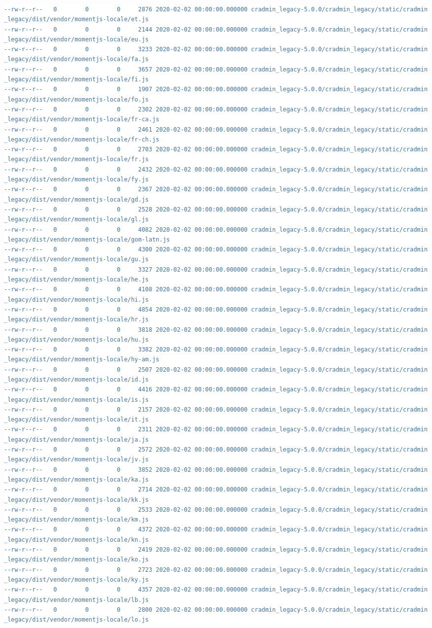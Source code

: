 ```diff
--rw-r--r--   0        0        0     2876 2020-02-02 00:00:00.000000 cradmin_legacy-5.0.0/cradmin_legacy/static/cradmin_legacy/dist/vendor/momentjs-locale/et.js
--rw-r--r--   0        0        0     2144 2020-02-02 00:00:00.000000 cradmin_legacy-5.0.0/cradmin_legacy/static/cradmin_legacy/dist/vendor/momentjs-locale/eu.js
--rw-r--r--   0        0        0     3233 2020-02-02 00:00:00.000000 cradmin_legacy-5.0.0/cradmin_legacy/static/cradmin_legacy/dist/vendor/momentjs-locale/fa.js
--rw-r--r--   0        0        0     3657 2020-02-02 00:00:00.000000 cradmin_legacy-5.0.0/cradmin_legacy/static/cradmin_legacy/dist/vendor/momentjs-locale/fi.js
--rw-r--r--   0        0        0     1907 2020-02-02 00:00:00.000000 cradmin_legacy-5.0.0/cradmin_legacy/static/cradmin_legacy/dist/vendor/momentjs-locale/fo.js
--rw-r--r--   0        0        0     2302 2020-02-02 00:00:00.000000 cradmin_legacy-5.0.0/cradmin_legacy/static/cradmin_legacy/dist/vendor/momentjs-locale/fr-ca.js
--rw-r--r--   0        0        0     2461 2020-02-02 00:00:00.000000 cradmin_legacy-5.0.0/cradmin_legacy/static/cradmin_legacy/dist/vendor/momentjs-locale/fr-ch.js
--rw-r--r--   0        0        0     2703 2020-02-02 00:00:00.000000 cradmin_legacy-5.0.0/cradmin_legacy/static/cradmin_legacy/dist/vendor/momentjs-locale/fr.js
--rw-r--r--   0        0        0     2432 2020-02-02 00:00:00.000000 cradmin_legacy-5.0.0/cradmin_legacy/static/cradmin_legacy/dist/vendor/momentjs-locale/fy.js
--rw-r--r--   0        0        0     2367 2020-02-02 00:00:00.000000 cradmin_legacy-5.0.0/cradmin_legacy/static/cradmin_legacy/dist/vendor/momentjs-locale/gd.js
--rw-r--r--   0        0        0     2528 2020-02-02 00:00:00.000000 cradmin_legacy-5.0.0/cradmin_legacy/static/cradmin_legacy/dist/vendor/momentjs-locale/gl.js
--rw-r--r--   0        0        0     4082 2020-02-02 00:00:00.000000 cradmin_legacy-5.0.0/cradmin_legacy/static/cradmin_legacy/dist/vendor/momentjs-locale/gom-latn.js
--rw-r--r--   0        0        0     4300 2020-02-02 00:00:00.000000 cradmin_legacy-5.0.0/cradmin_legacy/static/cradmin_legacy/dist/vendor/momentjs-locale/gu.js
--rw-r--r--   0        0        0     3327 2020-02-02 00:00:00.000000 cradmin_legacy-5.0.0/cradmin_legacy/static/cradmin_legacy/dist/vendor/momentjs-locale/he.js
--rw-r--r--   0        0        0     4108 2020-02-02 00:00:00.000000 cradmin_legacy-5.0.0/cradmin_legacy/static/cradmin_legacy/dist/vendor/momentjs-locale/hi.js
--rw-r--r--   0        0        0     4854 2020-02-02 00:00:00.000000 cradmin_legacy-5.0.0/cradmin_legacy/static/cradmin_legacy/dist/vendor/momentjs-locale/hr.js
--rw-r--r--   0        0        0     3818 2020-02-02 00:00:00.000000 cradmin_legacy-5.0.0/cradmin_legacy/static/cradmin_legacy/dist/vendor/momentjs-locale/hu.js
--rw-r--r--   0        0        0     3382 2020-02-02 00:00:00.000000 cradmin_legacy-5.0.0/cradmin_legacy/static/cradmin_legacy/dist/vendor/momentjs-locale/hy-am.js
--rw-r--r--   0        0        0     2507 2020-02-02 00:00:00.000000 cradmin_legacy-5.0.0/cradmin_legacy/static/cradmin_legacy/dist/vendor/momentjs-locale/id.js
--rw-r--r--   0        0        0     4416 2020-02-02 00:00:00.000000 cradmin_legacy-5.0.0/cradmin_legacy/static/cradmin_legacy/dist/vendor/momentjs-locale/is.js
--rw-r--r--   0        0        0     2157 2020-02-02 00:00:00.000000 cradmin_legacy-5.0.0/cradmin_legacy/static/cradmin_legacy/dist/vendor/momentjs-locale/it.js
--rw-r--r--   0        0        0     2311 2020-02-02 00:00:00.000000 cradmin_legacy-5.0.0/cradmin_legacy/static/cradmin_legacy/dist/vendor/momentjs-locale/ja.js
--rw-r--r--   0        0        0     2572 2020-02-02 00:00:00.000000 cradmin_legacy-5.0.0/cradmin_legacy/static/cradmin_legacy/dist/vendor/momentjs-locale/jv.js
--rw-r--r--   0        0        0     3852 2020-02-02 00:00:00.000000 cradmin_legacy-5.0.0/cradmin_legacy/static/cradmin_legacy/dist/vendor/momentjs-locale/ka.js
--rw-r--r--   0        0        0     2714 2020-02-02 00:00:00.000000 cradmin_legacy-5.0.0/cradmin_legacy/static/cradmin_legacy/dist/vendor/momentjs-locale/kk.js
--rw-r--r--   0        0        0     2533 2020-02-02 00:00:00.000000 cradmin_legacy-5.0.0/cradmin_legacy/static/cradmin_legacy/dist/vendor/momentjs-locale/km.js
--rw-r--r--   0        0        0     4372 2020-02-02 00:00:00.000000 cradmin_legacy-5.0.0/cradmin_legacy/static/cradmin_legacy/dist/vendor/momentjs-locale/kn.js
--rw-r--r--   0        0        0     2419 2020-02-02 00:00:00.000000 cradmin_legacy-5.0.0/cradmin_legacy/static/cradmin_legacy/dist/vendor/momentjs-locale/ko.js
--rw-r--r--   0        0        0     2723 2020-02-02 00:00:00.000000 cradmin_legacy-5.0.0/cradmin_legacy/static/cradmin_legacy/dist/vendor/momentjs-locale/ky.js
--rw-r--r--   0        0        0     4357 2020-02-02 00:00:00.000000 cradmin_legacy-5.0.0/cradmin_legacy/static/cradmin_legacy/dist/vendor/momentjs-locale/lb.js
--rw-r--r--   0        0        0     2800 2020-02-02 00:00:00.000000 cradmin_legacy-5.0.0/cradmin_legacy/static/cradmin_legacy/dist/vendor/momentjs-locale/lo.js
```